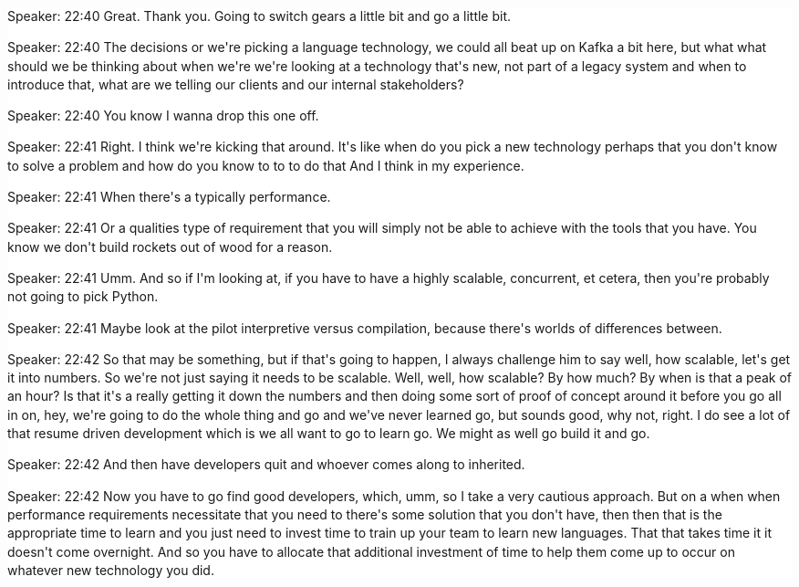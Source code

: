 
Speaker:  22:40
Great. Thank you. Going to switch gears a little bit and go a little bit.


Speaker:  22:40
The decisions or we're picking a language technology, we could all beat up on Kafka a bit here, but what what should we be thinking about when we're we're looking at a technology that's new, not part of a legacy system and when to introduce that, what are we telling our clients and our internal stakeholders?


Speaker:  22:40
You know I wanna drop this one off.


Speaker:  22:41
Right. I think we're kicking that around. It's like when do you pick a new technology perhaps that you don't know to solve a problem and how do you know to to to do that And I think in my experience.


Speaker:  22:41
When there's a typically performance.


Speaker:  22:41
Or a qualities type of requirement that you will simply not be able to achieve with the tools that you have. You know we don't build rockets out of wood for a reason.


Speaker:  22:41
Umm. And so if I'm looking at, if you have to have a highly scalable, concurrent, et cetera, then you're probably not going to pick Python.


Speaker:  22:41
Maybe look at the pilot interpretive versus compilation, because there's worlds of differences between.


Speaker:  22:42
So that may be something, but if that's going to happen, I always challenge him to say well, how scalable, let's get it into numbers. So we're not just saying it needs to be scalable. Well, well, how scalable? By how much? By when is that a peak of an hour? Is that it's a really getting it down the numbers and then doing some sort of proof of concept around it before you go all in on, hey, we're going to do the whole thing and go and we've never learned go, but sounds good, why not, right. I do see a lot of that resume driven development which is we all want to go to learn go. We might as well go build it and go.


Speaker:  22:42
And then have developers quit and whoever comes along to inherited.


Speaker:  22:42
Now you have to go find good developers, which, umm, so I take a very cautious approach. But on a when when performance requirements necessitate that you need to there's some solution that you don't have, then then that is the appropriate time to learn and you just need to invest time to train up your team to learn new languages. That that takes time it it doesn't come overnight. And so you have to allocate that additional investment of time to help them come up to occur on whatever new technology you did.
